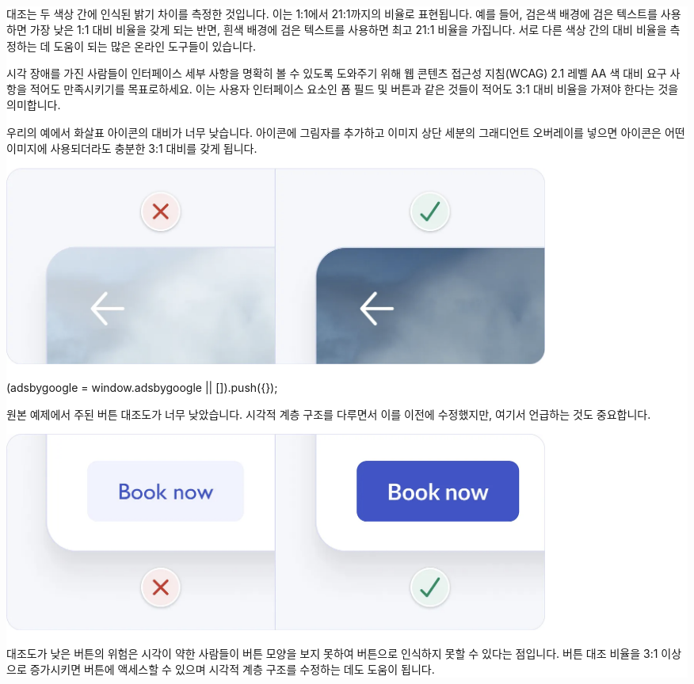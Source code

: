 대조는 두 색상 간에 인식된 밝기 차이를 측정한 것입니다. 이는 1:1에서 21:1까지의 비율로 표현됩니다. 예를 들어, 검은색 배경에 검은 텍스트를 사용하면 가장 낮은 1:1 대비 비율을 갖게 되는 반면, 흰색 배경에 검은 텍스트를 사용하면 최고 21:1 비율을 가집니다. 서로 다른 색상 간의 대비 비율을 측정하는 데 도움이 되는 많은 온라인 도구들이 있습니다.

시각 장애를 가진 사람들이 인터페이스 세부 사항을 명확히 볼 수 있도록 도와주기 위해 웹 콘텐츠 접근성 지침(WCAG) 2.1 레벨 AA 색 대비 요구 사항을 적어도 만족시키기를 목표로하세요. 이는 사용자 인터페이스 요소인 폼 필드 및 버튼과 같은 것들이 적어도 3:1 대비 비율을 가져야 한다는 것을 의미합니다.

우리의 예에서 화살표 아이콘의 대비가 너무 낮습니다. 아이콘에 그림자를 추가하고 이미지 상단 세분의 그래디언트 오버레이를 넣으면 아이콘은 어떤 이미지에 사용되더라도 충분한 3:1 대비를 갖게 됩니다.

![이미지](./img/16-little-UI-design-rules-that-make-a-big-impact_15.png)



<ins class="adsbygoogle"
      style="display:block"
      data-ad-client="ca-pub-4877378276818686"
      data-ad-slot="9743150776"
      data-ad-format="auto"
      data-full-width-responsive="true"></ins>
<component is="script">
(adsbygoogle = window.adsbygoogle || []).push({});
</component>

원본 예제에서 주된 버튼 대조도가 너무 낮았습니다. 시각적 계층 구조를 다루면서 이를 이전에 수정했지만, 여기서 언급하는 것도 중요합니다.

![이미지](./img/16-little-UI-design-rules-that-make-a-big-impact_16.png)

대조도가 낮은 버튼의 위험은 시각이 약한 사람들이 버튼 모양을 보지 못하여 버튼으로 인식하지 못할 수 있다는 점입니다. 버튼 대조 비율을 3:1 이상으로 증가시키면 버튼에 액세스할 수 있으며 시각적 계층 구조를 수정하는 데도 도움이 됩니다.

